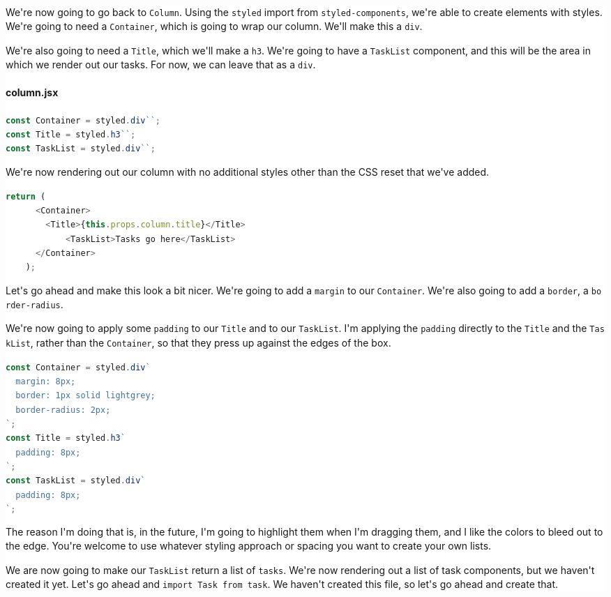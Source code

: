 
We're now going to go back to `Column`. Using the `styled` import from `styled-components`, we're able to create elements with styles. We're going to need a `Container`, which is going to wrap our column. We'll make this a `div`.

We're also going to need a `Title`, which we'll make a `h3`. We're going to have a `TaskList` component, and this will be the area in which we render out our tasks. For now, we can leave that as a `div`.

#### column.jsx
```javascript
const Container = styled.div``;
const Title = styled.h3``;
const TaskList = styled.div``;
```

We're now rendering out our column with no additional styles other than the CSS reset that we've added. 

```javascript
return (
      <Container>
        <Title>{this.props.column.title}</Title>
            <TaskList>Tasks go here</TaskList>
      </Container>
    );
```

Let's go ahead and make this look a bit nicer. We're going to add a `margin` to our `Container`. We're also going to add a `border`, a `border-radius`.

We're now going to apply some `padding` to our `Title` and to our `TaskList`. I'm applying the `padding` directly to the `Title` and the `TaskList`, rather than the `Container`, so that they press up against the edges of the box.

```javascript
const Container = styled.div`
  margin: 8px;
  border: 1px solid lightgrey;
  border-radius: 2px;
`;
const Title = styled.h3`
  padding: 8px;
`;
const TaskList = styled.div`
  padding: 8px;
`;
```

The reason I'm doing that is, in the future, I'm going to highlight them when I'm dragging them, and I like the colors to bleed out to the edge. You're welcome to use whatever styling approach or spacing you want to create your own lists.

We are now going to make our `TaskList` return a list of `tasks`. We're now rendering out a list of task components, but we haven't created it yet. Let's go ahead and `import Task from task`. We haven't created this file, so let's go ahead and create that.
